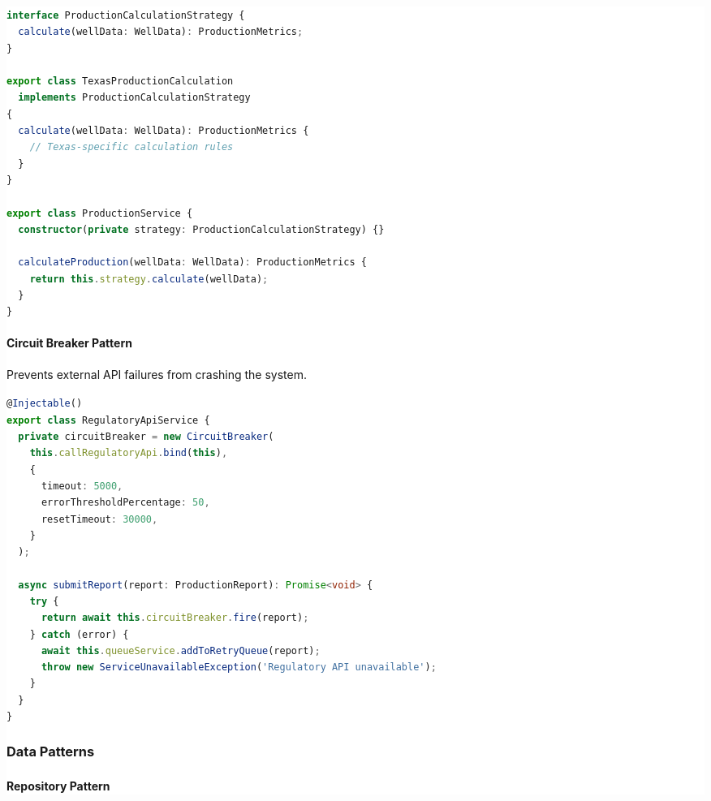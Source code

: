 ```typescript
interface ProductionCalculationStrategy {
  calculate(wellData: WellData): ProductionMetrics;
}

export class TexasProductionCalculation
  implements ProductionCalculationStrategy
{
  calculate(wellData: WellData): ProductionMetrics {
    // Texas-specific calculation rules
  }
}

export class ProductionService {
  constructor(private strategy: ProductionCalculationStrategy) {}

  calculateProduction(wellData: WellData): ProductionMetrics {
    return this.strategy.calculate(wellData);
  }
}
```

#### Circuit Breaker Pattern

Prevents external API failures from crashing the system.

```typescript
@Injectable()
export class RegulatoryApiService {
  private circuitBreaker = new CircuitBreaker(
    this.callRegulatoryApi.bind(this),
    {
      timeout: 5000,
      errorThresholdPercentage: 50,
      resetTimeout: 30000,
    }
  );

  async submitReport(report: ProductionReport): Promise<void> {
    try {
      return await this.circuitBreaker.fire(report);
    } catch (error) {
      await this.queueService.addToRetryQueue(report);
      throw new ServiceUnavailableException('Regulatory API unavailable');
    }
  }
}
```

### Data Patterns

#### Repository Pattern
